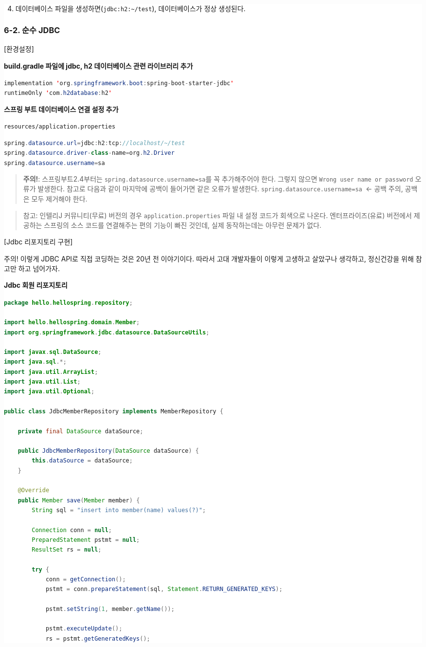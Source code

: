 4. 데이터베이스 파일을 생성하면(`jdbc:h2:~/test`), 데이터베이스가 정상 생성된다.

### 6-2. 순수 JDBC
[환경설정]

**build.gradle 파일에 jdbc, h2 데이터베이스 관련 라이브러리 추가**
```Java
implementation 'org.springframework.boot:spring-boot-starter-jdbc'
runtimeOnly 'com.h2database:h2'
```

**스프링 부트 데이터베이스 연결 설정 추가**

`resources/application.properties`
```Java
spring.datasource.url=jdbc:h2:tcp://localhost/~/test
spring.datasource.driver-class-name=org.h2.Driver
spring.datasource.username=sa
```
> **주의!**: 스프링부트2.4부터는 `spring.datasource.username=sa`를 꼭 추가해주어야 한다. 그렇지 않으면 `Wrong user name or password` 오류가 발생한다. 참고로 다음과 같이 마지막에 공백이 들어가면 같은 오류가 발생한다. `spring.datasource.username=sa `<- 공백 주의, 공백은 모두 제거해야 한다.

> 참고: 인텔리J 커뮤니티(무료) 버전의 경우 `application.properties` 파일 내 설정 코드가 회색으로 나온다. 엔터프라이즈(유료) 버전에서 제공하는 스프링의 소스 코드를 연결해주는 편의 기능이 빠진 것인데, 실제 동작하는데는 아무런 문제가 없다.

[Jdbc 리포지토리 구현]

주의! 이렇게 JDBC API로 직접 코딩하는 것은 20년 전 이야기이다. 따라서 고대 개발자들이 이렇게 고생하고 살았구나 생각하고, 정신건강을 위해 참고만 하고 넘어가자.

**Jdbc 회원 리포지토리**
```Java
package hello.hellospring.repository;

import hello.hellospring.domain.Member;
import org.springframework.jdbc.datasource.DataSourceUtils;

import javax.sql.DataSource;
import java.sql.*;
import java.util.ArrayList;
import java.util.List;
import java.util.Optional;

public class JdbcMemberRepository implements MemberRepository {

    private final DataSource dataSource;

    public JdbcMemberRepository(DataSource dataSource) {
        this.dataSource = dataSource;
    }

    @Override
    public Member save(Member member) {
        String sql = "insert into member(name) values(?)";

        Connection conn = null;
        PreparedStatement pstmt = null;
        ResultSet rs = null;

        try {
            conn = getConnection();
            pstmt = conn.prepareStatement(sql, Statement.RETURN_GENERATED_KEYS);
            
            pstmt.setString(1, member.getName());
            
            pstmt.executeUpdate();
            rs = pstmt.getGeneratedKeys();
```